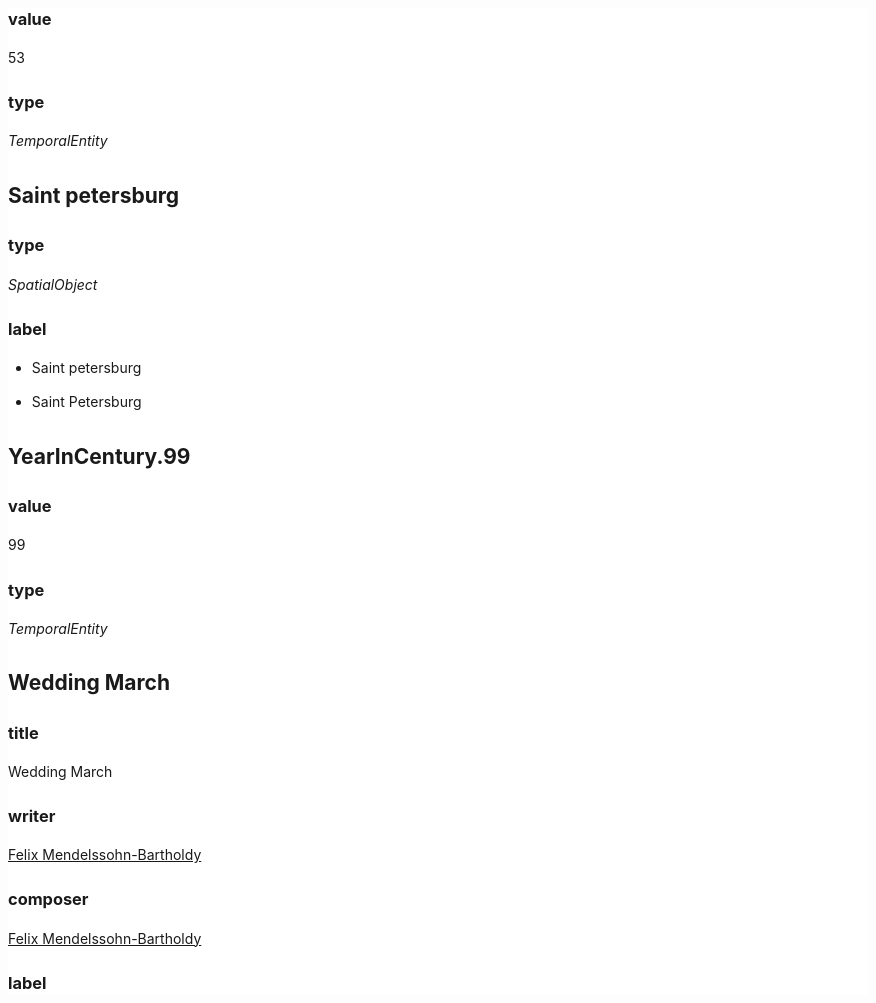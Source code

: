### value


53

### type


*TemporalEntity*

## Saint petersburg

### type


*SpatialObject*

### label

 - Saint petersburg

 - Saint Petersburg

## YearInCentury.99

### value


99

### type


*TemporalEntity*

## Wedding March

### title


Wedding March

### writer


[Felix Mendelssohn-Bartholdy](#Felix-Mendelssohn-Bartholdy)

### composer


[Felix Mendelssohn-Bartholdy](#Felix-Mendelssohn-Bartholdy)

### label

